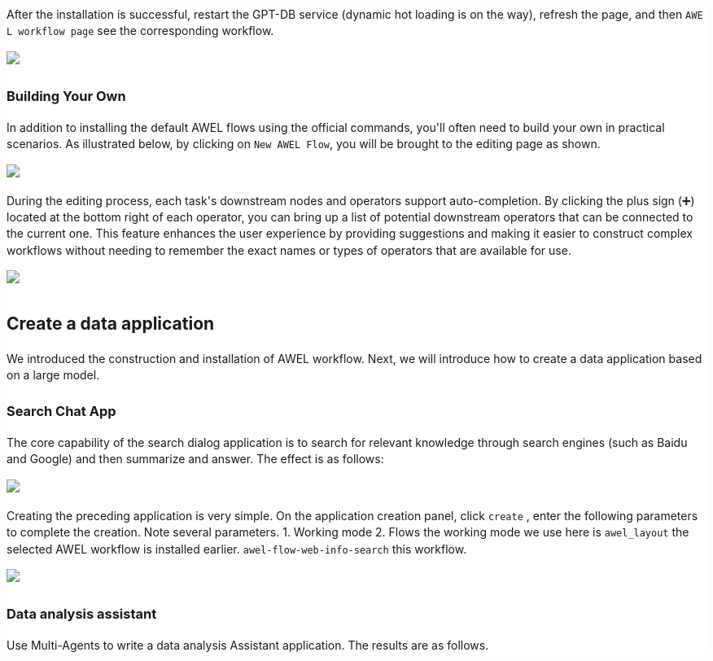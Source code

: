 After the installation is successful, restart the GPT-DB service (dynamic hot loading is on the way), refresh the page, and then `AWEL workflow page` see the corresponding workflow.

<p align="left">
  <img src={'/img/app/gptdbs_flow_black.png'} width="720px" />
</p>

### Building Your Own

In addition to installing the default AWEL flows using the official commands, you'll often need to build your own in practical scenarios. As illustrated below, by clicking on `New AWEL Flow`, you will be brought to the editing page as shown.

<p align="left">
  <img src={'/img/app/awel_flow_node.png'} width="720px" />
</p>

During the editing process, each task's downstream nodes and operators support auto-completion. By clicking the plus sign (➕) located at the bottom right of each operator, you can bring up a list of potential downstream operators that can be connected to the current one. This feature enhances the user experience by providing suggestions and making it easier to construct complex workflows without needing to remember the exact names or types of operators that are available for use.

<p align="left">
  <img src={'/img/app/awel_flow_node_plus.png'} width="720px" />
</p>

## Create a data application

We introduced the construction and installation of AWEL workflow. Next, we will introduce how to create a data application based on a large model.

### Search Chat App
The core capability of the search dialog application is to search for relevant knowledge through search engines (such as Baidu and Google) and then summarize and answer. The effect is as follows:

<p align="left">
  <img src={'/img/app/app_search.png'} width="720px" />
</p>

Creating the preceding application is very simple. On the application creation panel, click `create` , enter the following parameters to complete the creation. Note several parameters. 1. Working mode 2. Flows the working mode we use here is `awel_layout` the selected AWEL workflow is installed earlier. `awel-flow-web-info-search` this workflow.

<p align="left">
  <img src={'/img/app/app_awel.png'} width="720px" />
</p>

### Data analysis assistant 
Use Multi-Agents to write a data analysis Assistant application. The results are as follows.
